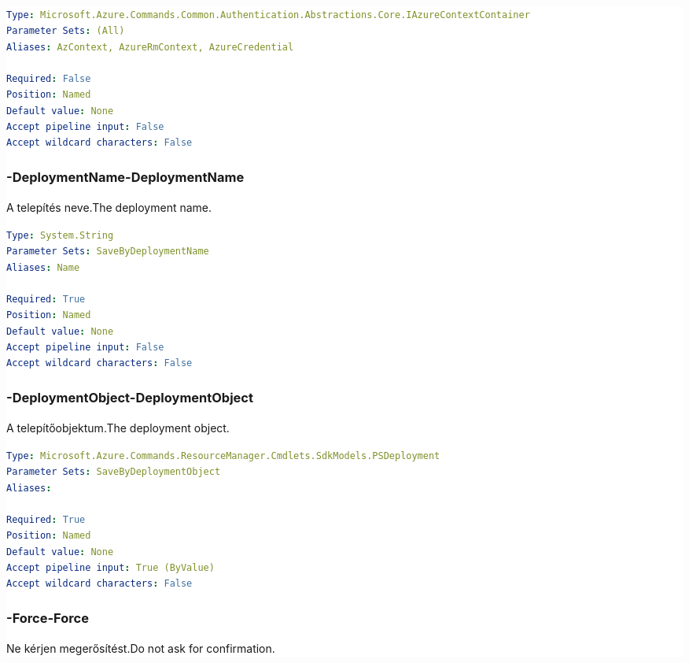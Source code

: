 ```yaml
Type: Microsoft.Azure.Commands.Common.Authentication.Abstractions.Core.IAzureContextContainer
Parameter Sets: (All)
Aliases: AzContext, AzureRmContext, AzureCredential

Required: False
Position: Named
Default value: None
Accept pipeline input: False
Accept wildcard characters: False
```

### <span data-ttu-id="e92cb-117">-DeploymentName</span><span class="sxs-lookup"><span data-stu-id="e92cb-117">-DeploymentName</span></span>
<span data-ttu-id="e92cb-118">A telepítés neve.</span><span class="sxs-lookup"><span data-stu-id="e92cb-118">The deployment name.</span></span>

```yaml
Type: System.String
Parameter Sets: SaveByDeploymentName
Aliases: Name

Required: True
Position: Named
Default value: None
Accept pipeline input: False
Accept wildcard characters: False
```

### <span data-ttu-id="e92cb-119">-DeploymentObject</span><span class="sxs-lookup"><span data-stu-id="e92cb-119">-DeploymentObject</span></span>
<span data-ttu-id="e92cb-120">A telepítőobjektum.</span><span class="sxs-lookup"><span data-stu-id="e92cb-120">The deployment object.</span></span>

```yaml
Type: Microsoft.Azure.Commands.ResourceManager.Cmdlets.SdkModels.PSDeployment
Parameter Sets: SaveByDeploymentObject
Aliases:

Required: True
Position: Named
Default value: None
Accept pipeline input: True (ByValue)
Accept wildcard characters: False
```

### <span data-ttu-id="e92cb-121">-Force</span><span class="sxs-lookup"><span data-stu-id="e92cb-121">-Force</span></span>
<span data-ttu-id="e92cb-122">Ne kérjen megerősítést.</span><span class="sxs-lookup"><span data-stu-id="e92cb-122">Do not ask for confirmation.</span></span>
